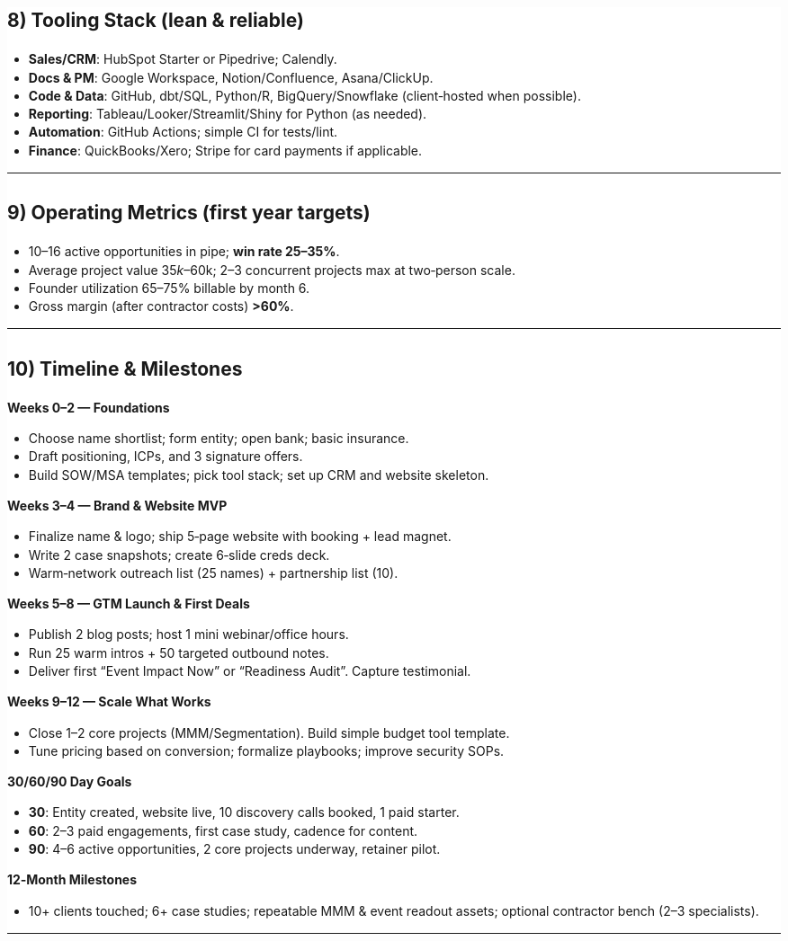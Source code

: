 
## 8) Tooling Stack (lean & reliable)

- **Sales/CRM**: HubSpot Starter or Pipedrive; Calendly.
- **Docs & PM**: Google Workspace, Notion/Confluence, Asana/ClickUp.
- **Code & Data**: GitHub, dbt/SQL, Python/R, BigQuery/Snowflake (client‑hosted when possible).
- **Reporting**: Tableau/Looker/Streamlit/Shiny for Python (as needed).
- **Automation**: GitHub Actions; simple CI for tests/lint.
- **Finance**: QuickBooks/Xero; Stripe for card payments if applicable.

---

## 9) Operating Metrics (first year targets)

- 10–16 active opportunities in pipe; **win rate 25–35%**.
- Average project value $35k–$60k; 2–3 concurrent projects max at two‑person scale.
- Founder utilization 65–75% billable by month 6.
- Gross margin (after contractor costs) **>60%**.

---

## 10) Timeline & Milestones

**Weeks 0–2 — Foundations**

- Choose name shortlist; form entity; open bank; basic insurance.
- Draft positioning, ICPs, and 3 signature offers.
- Build SOW/MSA templates; pick tool stack; set up CRM and website skeleton.

**Weeks 3–4 — Brand & Website MVP**

- Finalize name & logo; ship 5‑page website with booking + lead magnet.
- Write 2 case snapshots; create 6‑slide creds deck.
- Warm‑network outreach list (25 names) + partnership list (10).

**Weeks 5–8 — GTM Launch & First Deals**

- Publish 2 blog posts; host 1 mini webinar/office hours.
- Run 25 warm intros + 50 targeted outbound notes.
- Deliver first “Event Impact Now” or “Readiness Audit”. Capture testimonial.

**Weeks 9–12 — Scale What Works**

- Close 1–2 core projects (MMM/Segmentation). Build simple budget tool template.
- Tune pricing based on conversion; formalize playbooks; improve security SOPs.

**30/60/90 Day Goals**

- **30**: Entity created, website live, 10 discovery calls booked, 1 paid starter.
- **60**: 2–3 paid engagements, first case study, cadence for content.
- **90**: 4–6 active opportunities, 2 core projects underway, retainer pilot.

**12‑Month Milestones**

- 10+ clients touched; 6+ case studies; repeatable MMM & event readout assets; optional contractor bench (2–3 specialists).

---